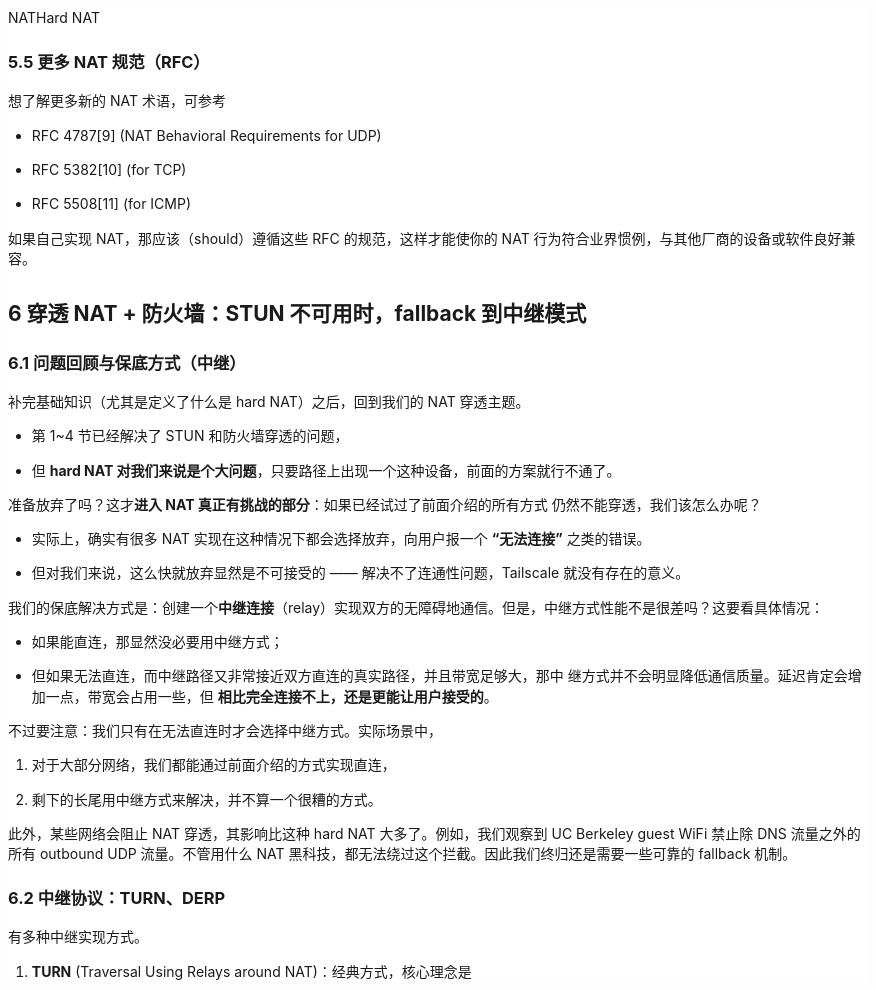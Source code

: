 NAT</td><td data-darkmode-bgcolor-16525370266813="rgb(25, 25, 25)" data-darkmode-original-bgcolor-16525370266813="#fff|rgb(255, 255, 255)" data-darkmode-color-16525370266813="rgb(132, 144, 168)" data-darkmode-original-color-16525370266813="#fff|rgb(0,0,0)|rgb(66, 75, 93)" data-style="outline: 0px; word-break: break-all; hyphens: auto; border-color: rgb(204, 204, 204); max-width: 100%; color: rgb(66, 75, 93); font-size: 14px; min-width: 85px; overflow-wrap: break-word !important; box-sizing: border-box !important;">Hard NAT</td></tr></tbody></table>

### 5.5 更多 NAT 规范（RFC）

想了解更多新的 NAT 术语，可参考

*   RFC 4787[9] (NAT Behavioral Requirements for UDP)
    
*   RFC 5382[10] (for TCP)
    
*   RFC 5508[11] (for ICMP)
    

如果自己实现 NAT，那应该（should）遵循这些 RFC 的规范，这样才能使你的 NAT 行为符合业界惯例，与其他厂商的设备或软件良好兼容。

6 穿透 NAT + 防火墙：STUN 不可用时，fallback 到中继模式
---------------------------------------

### 6.1 问题回顾与保底方式（中继）

补完基础知识（尤其是定义了什么是 hard NAT）之后，回到我们的 NAT 穿透主题。

*   第 1~4 节已经解决了 STUN 和防火墙穿透的问题，
    
*   但 **hard NAT 对我们来说是个大问题**，只要路径上出现一个这种设备，前面的方案就行不通了。
    

准备放弃了吗？这才**进入 NAT 真正有挑战的部分**：如果已经试过了前面介绍的所有方式 仍然不能穿透，我们该怎么办呢？

*   实际上，确实有很多 NAT 实现在这种情况下都会选择放弃，向用户报一个 **“无法连接”** 之类的错误。
    
*   但对我们来说，这么快就放弃显然是不可接受的 —— 解决不了连通性问题，Tailscale 就没有存在的意义。
    

我们的保底解决方式是：创建一个**中继连接**（relay）实现双方的无障碍地通信。但是，中继方式性能不是很差吗？这要看具体情况：

*   如果能直连，那显然没必要用中继方式；
    
*   但如果无法直连，而中继路径又非常接近双方直连的真实路径，并且带宽足够大，那中 继方式并不会明显降低通信质量。延迟肯定会增加一点，带宽会占用一些，但 **相比完全连接不上，还是更能让用户接受的**。
    

不过要注意：我们只有在无法直连时才会选择中继方式。实际场景中，

1.  对于大部分网络，我们都能通过前面介绍的方式实现直连，
    
2.  剩下的长尾用中继方式来解决，并不算一个很糟的方式。
    

此外，某些网络会阻止 NAT 穿透，其影响比这种 hard NAT 大多了。例如，我们观察到 UC Berkeley guest WiFi 禁止除 DNS 流量之外的所有 outbound UDP 流量。不管用什么 NAT 黑科技，都无法绕过这个拦截。因此我们终归还是需要一些可靠的 fallback 机制。

### 6.2 中继协议：TURN、DERP

有多种中继实现方式。

1.  **TURN** (Traversal Using Relays around NAT)：经典方式，核心理念是
    